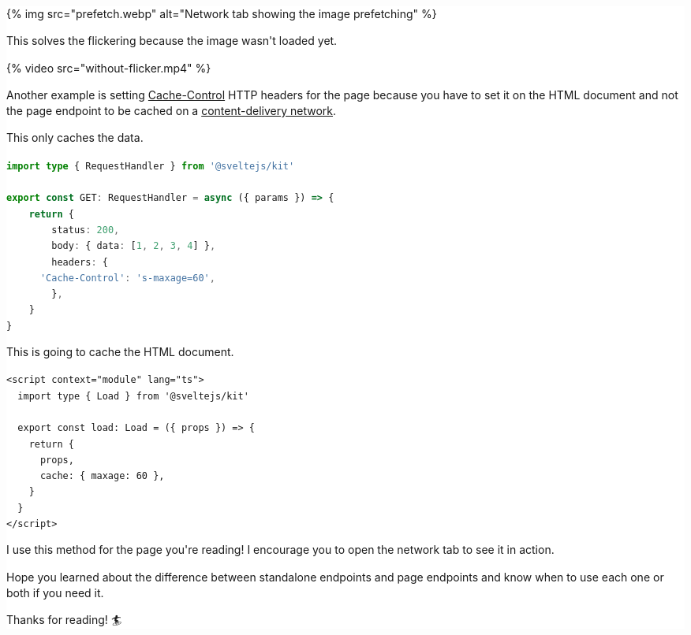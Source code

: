 {% img src="prefetch.webp" alt="Network tab showing the image prefetching" %}

This solves the flickering because the image wasn't loaded yet.

{% video src="without-flicker.mp4" %}

Another example is setting [Cache-Control](https://developer.mozilla.org/en-US/docs/Web/HTTP/Headers/Cache-Control) HTTP headers for the page because you have to set it on the HTML document and not the page endpoint to be cached on a [content-delivery network](https://en.wikipedia.org/wiki/Content_delivery_network).

This only caches the data.

```ts:example.ts showLineNumbers
import type { RequestHandler } from '@sveltejs/kit'

export const GET: RequestHandler = async ({ params }) => {
	return {
		status: 200,
		body: { data: [1, 2, 3, 4] },
		headers: {
      'Cache-Control': 's-maxage=60',
		},
	}
}
```

This is going to cache the HTML document.

```html:example.svelte showLineNumbers
<script context="module" lang="ts">
  import type { Load } from '@sveltejs/kit'

  export const load: Load = ({ props }) => {
    return {
      props,
      cache: { maxage: 60 },
    }
  }
</script>
```

I use this method for the page you're reading! I encourage you to open the network tab to see it in action.

Hope you learned about the difference between standalone endpoints and page endpoints and know when to use each one or both if you need it.

Thanks for reading! 🏄️